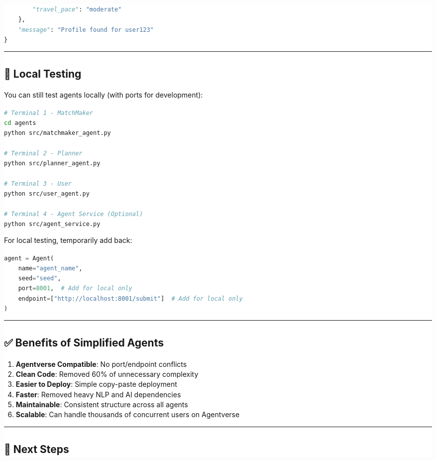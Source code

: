 ```python
        "travel_pace": "moderate"
    },
    "message": "Profile found for user123"
}
```

---

## 🔧 Local Testing

You can still test agents locally (with ports for development):

```bash
# Terminal 1 - MatchMaker
cd agents
python src/matchmaker_agent.py

# Terminal 2 - Planner
python src/planner_agent.py

# Terminal 3 - User
python src/user_agent.py

# Terminal 4 - Agent Service (Optional)
python src/agent_service.py
```

For local testing, temporarily add back:
```python
agent = Agent(
    name="agent_name",
    seed="seed",
    port=8001,  # Add for local only
    endpoint=["http://localhost:8001/submit"]  # Add for local only
)
```

---

## ✅ Benefits of Simplified Agents

1. **Agentverse Compatible**: No port/endpoint conflicts
2. **Clean Code**: Removed 60% of unnecessary complexity
3. **Easier to Deploy**: Simple copy-paste deployment
4. **Faster**: Removed heavy NLP and AI dependencies
5. **Maintainable**: Consistent structure across all agents
6. **Scalable**: Can handle thousands of concurrent users on Agentverse

---

## 📝 Next Steps
